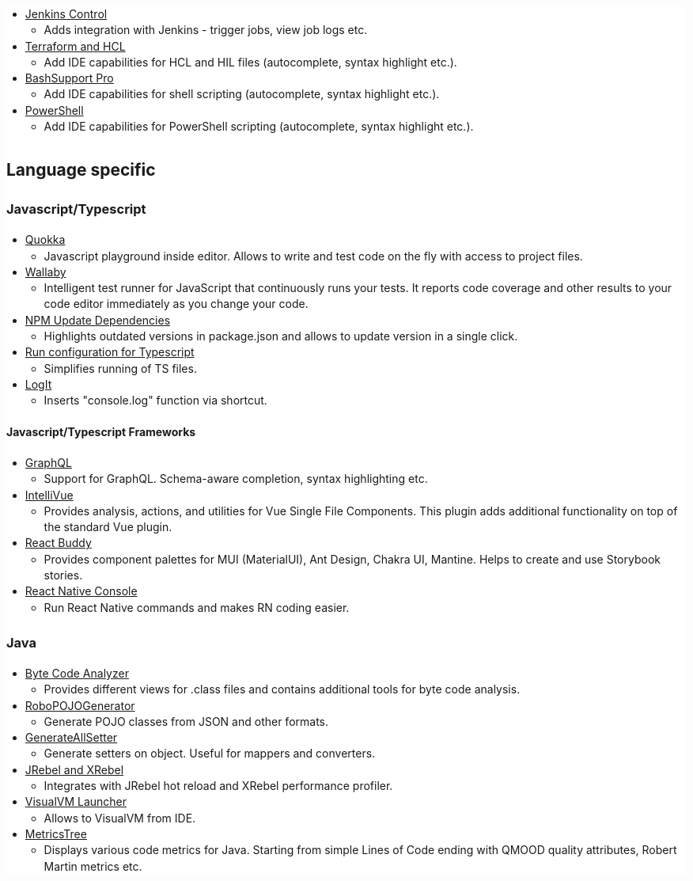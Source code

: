 * [Jenkins Control](https://plugins.jetbrains.com/plugin/6110-jenkins-control)
    * Adds integration with Jenkins - trigger jobs, view job logs etc.
* [Terraform and HCL](https://plugins.jetbrains.com/plugin/7808-terraform-and-hcl)
    * Add IDE capabilities for HCL and HIL files (autocomplete, syntax highlight etc.).
* [BashSupport Pro](https://plugins.jetbrains.com/plugin/13841-bashsupport-pro)
    * Add IDE capabilities for shell scripting (autocomplete, syntax highlight etc.).
* [PowerShell](https://plugins.jetbrains.com/plugin/10249-powershell)
    * Add IDE capabilities for PowerShell scripting (autocomplete, syntax highlight etc.).

## Language specific

### Javascript/Typescript

* [Quokka](https://plugins.jetbrains.com/plugin/9667-quokka)
    * Javascript playground inside editor. Allows to write and test code on the fly with access to project files.
* [Wallaby](https://plugins.jetbrains.com/plugin/15742-wallaby)
    * Intelligent test runner for JavaScript that continuously runs your tests. It reports code coverage and other
      results to your code editor immediately as you change your code.
* [NPM Update Dependencies](https://plugins.jetbrains.com/plugin/21105-npm-update-dependencies)
    * Highlights outdated versions in package.json and allows to update version in a single click.
* [Run configuration for Typescript](https://plugins.jetbrains.com/plugin/10841-run-configuration-for-typescript)
    * Simplifies running of TS files.
* [LogIt](https://plugins.jetbrains.com/plugin/13432-logit)
    * Inserts "console.log" function via shortcut.

#### Javascript/Typescript Frameworks

* [GraphQL](https://plugins.jetbrains.com/plugin/8097-graphql)
    * Support for GraphQL. Schema-aware completion, syntax highlighting etc.
* [IntelliVue](https://plugins.jetbrains.com/plugin/12014-intellivue)
    * Provides analysis, actions, and utilities for Vue Single File Components. This plugin adds additional
      functionality on top of the standard Vue plugin.
* [React Buddy](https://plugins.jetbrains.com/plugin/17467-react-buddy)
    * Provides component palettes for MUI (MaterialUI), Ant Design, Chakra UI, Mantine. Helps to create and use
      Storybook stories.
* [React Native Console](https://plugins.jetbrains.com/plugin/9564-react-native-console)
    * Run React Native commands and makes RN coding easier.

### Java

* [Byte Code Analyzer](https://plugins.jetbrains.com/plugin/16970-byte-code-analyzer)
    * Provides different views for .class files and contains additional tools for byte code analysis.
* [RoboPOJOGenerator](https://plugins.jetbrains.com/plugin/8634-robopojogenerator)
    * Generate POJO classes from JSON and other formats.
* [GenerateAllSetter](https://plugins.jetbrains.com/plugin/9360-generateallsetter)
    * Generate setters on object. Useful for mappers and converters.
* [JRebel and XRebel](https://plugins.jetbrains.com/plugin/4441-jrebel-and-xrebel)
    * Integrates with JRebel hot reload and XRebel performance profiler.
* [VisualVM Launcher](https://plugins.jetbrains.com/plugin/7115-visualvm-launcher)
    * Allows to VisualVM from IDE.
* [MetricsTree](https://plugins.jetbrains.com/plugin/13959-metricstree)
    * Displays various code metrics for Java. Starting from simple Lines of Code ending with QMOOD quality attributes, Robert Martin metrics etc.

